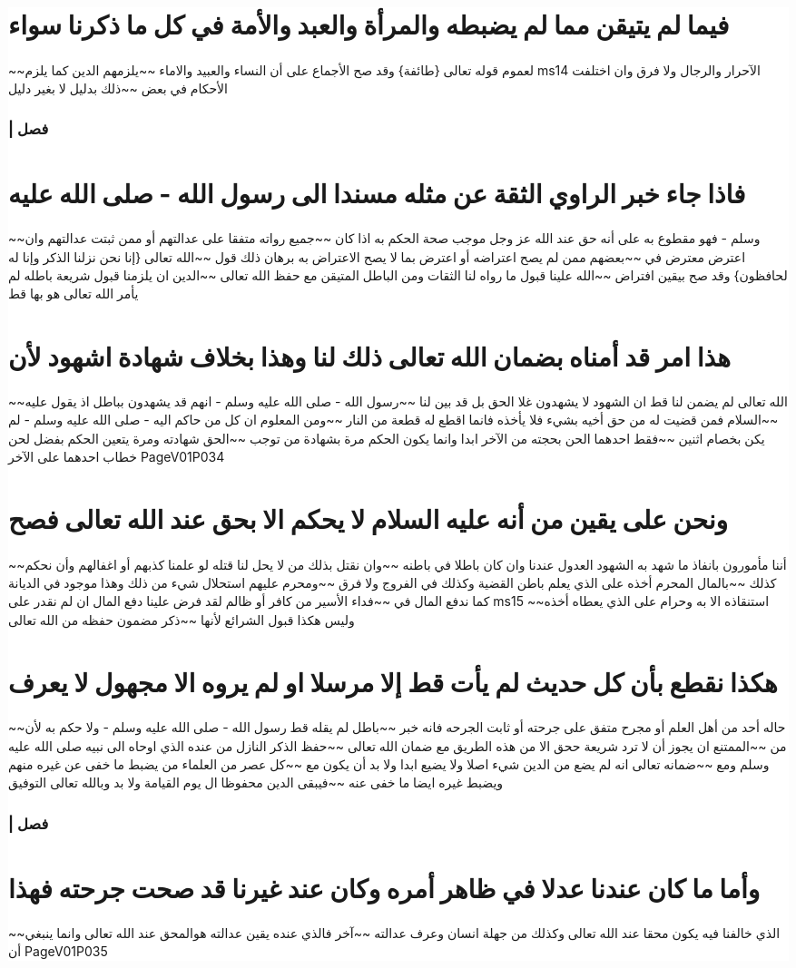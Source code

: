 # فيما لم يتيقن مما لم يضبطه والمرأة والعبد والأمة في كل ما ذكرنا سواء
~~لعموم قوله تعالى {طائفة} وقد صح الأجماع على أن النساء والعبيد والاماء
~~يلزمهم الدين كما يلزم ms14 الآحرار والرجال ولا فرق وان اختلفت الأحكام في بعض
~~ذلك بدليل لا بغير دليل
### | فصل
# </span>
# فاذا جاء خبر الراوي الثقة عن مثله مسندا الى رسول الله - صلى الله عليه
~~وسلم - فهو مقطوع به على أنه حق عند الله عز وجل موجب صحة الحكم به اذا كان
~~جميع رواته متفقا على عدالتهم أو ممن ثبتت عدالتهم وان اعترض معترض في
~~بعضهم ممن لم يصح اعتراضه أو اعترض بما لا يصح الاعتراض به برهان ذلك قول
~~الله تعالى {إنا نحن نزلنا الذكر وإنا له لحافظون} وقد صح بيقين افتراض
~~الله علينا قبول ما رواه لنا الثقات ومن الباطل المتيقن مع حفظ الله تعالى
~~الدين ان يلزمنا قبول شريعة باطله لم يأمر الله تعالى هو بها قط
# هذا امر قد أمناه بضمان الله تعالى ذلك لنا وهذا بخلاف شهادة اشهود لأن
~~الله تعالى لم يضمن لنا قط ان الشهود لا يشهدون غلا الحق بل قد بين لنا
~~رسول الله - صلى الله عليه وسلم - انهم قد يشهدون بباطل اذ يقول عليه
~~السلام فمن قضيت له من حق أخيه بشيء فلا يأخذه فانما اقطع له قطعة من النار
~~ومن المعلوم ان كل من حاكم اليه - صلى الله عليه وسلم - لم يكن بخصام اثنين
~~فقط احدهما الحن بحجته من الآخر ابدا وانما يكون الحكم مرة بشهادة من توجب
~~الحق شهادته ومرة يتعين الحكم بفضل لحن خطاب احدهما على الآخر
PageV01P034
# ونحن على يقين من أنه عليه السلام لا يحكم الا بحق عند الله تعالى فصح
~~أننا مأمورون بانفاذ ما شهد به الشهود العدول عندنا وان كان باطلا في باطنه
~~وان نقتل بذلك من لا يحل لنا قتله لو علمنا كذبهم أو اغفالهم وأن نحكم كذلك
~~بالمال المحرم أخذه على الذي يعلم باطن القضية وكذلك في الفروج ولا فرق
~~ومحرم عليهم استحلال شيء من ذلك وهذا موجود في الديانة كما ندفع المال في
~~فداء الأسير من كافر أو ظالم لقد فرض علينا دفع المال ان لم نقدر على ms15
~~استنقاذه الا به وحرام على الذي يعطاه أخذه وليس هكذا قبول الشرائع لأنها
~~ذكر مضمون حفظه من الله تعالى
# هكذا نقطع بأن كل حديث لم يأت قط إلا مرسلا او لم يروه الا مجهول لا يعرف
~~حاله أحد من أهل العلم أو مجرح متفق على جرحته أو ثابت الجرحه فانه خبر
~~باطل لم يقله قط رسول الله - صلى الله عليه وسلم - ولا حكم به لأن من
~~الممتنع ان يجوز أن لا ترد شريعة ححق الا من هذه الطريق مع ضمان الله تعالى
~~حفظ الذكر النازل من عنده الذي اوحاه الى نبيه صلى الله عليه وسلم ومع
~~ضمانه تعالى انه لم يضع من الدين شيء اصلا ولا يضيع ابدا ولا بد أن يكون مع
~~كل عصر من العلماء من يضبط ما خفى عن غيره منهم ويضبط غيره ايضا ما خفى عنه
~~فيبقى الدين محفوظا ال يوم القيامة ولا بد وبالله تعالى التوفيق
### | فصل
# </span>
# وأما ما كان عندنا عدلا في ظاهر أمره وكان عند غيرنا قد صحت جرحته فهذا
~~الذي خالفنا فيه يكون محقا عند الله تعالى وكذلك من جهلة انسان وعرف عدالته
~~آخر فالذي عنده يقين عدالته هوالمحق عند الله تعالى وانما ينبغي أن
PageV01P035